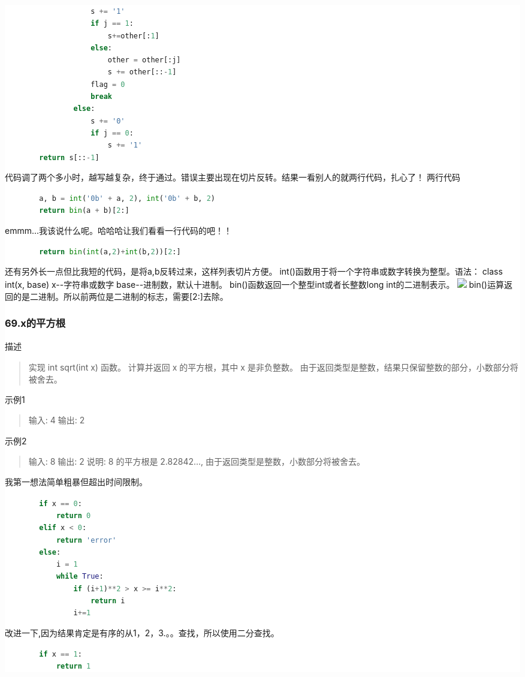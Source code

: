 ```python
                    s += '1'
                    if j == 1:
                        s+=other[:1]
                    else:
                        other = other[:j]
                        s += other[::-1]
                    flag = 0
                    break
                else:
                    s += '0'
                    if j == 0:
                        s += '1'
        return s[::-1]
```
代码调了两个多小时，越写越复杂，终于通过。错误主要出现在切片反转。结果一看别人的就两行代码，扎心了！
两行代码
```python
        a, b = int('0b' + a, 2), int('0b' + b, 2)
        return bin(a + b)[2:]
```
emmm...我该说什么呢。哈哈哈让我们看看一行代码的吧！！
```python
        return bin(int(a,2)+int(b,2))[2:]
```
还有另外长一点但比我短的代码，是将a,b反转过来，这样列表切片方便。
int()函数用于将一个字符串或数字转换为整型。语法：
class int(x, base)
x--字符串或数字
base--进制数，默认十进制。
bin()函数返回一个整型int或者长整数long int的二进制表示。
![](https://i.loli.net/2018/04/21/5adb334b9b1b4.png)
bin()运算返回的是二进制。所以前两位是二进制的标志，需要[2:]去除。
### 69.x的平方根
描述
>实现 int sqrt(int x) 函数。
计算并返回 x 的平方根，其中 x 是非负整数。
由于返回类型是整数，结果只保留整数的部分，小数部分将被舍去。

示例1
>输入: 4
输出: 2

示例2
>输入: 8
输出: 2
说明: 8 的平方根是 2.82842..., 由于返回类型是整数，小数部分将被舍去。

我第一想法简单粗暴但超出时间限制。
```python
        if x == 0:
            return 0
        elif x < 0:
            return 'error'
        else:
            i = 1
            while True:
                if (i+1)**2 > x >= i**2:
                    return i
                i+=1
```
改进一下,因为结果肯定是有序的从1，2，3.。。查找，所以使用二分查找。
```python
        if x == 1:
            return 1
```